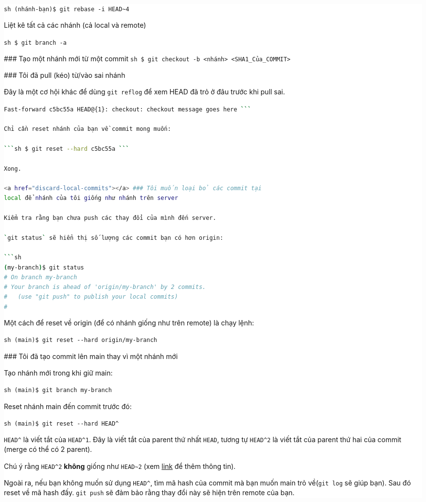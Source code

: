 ```sh (nhánh-bạn)$ git rebase -i HEAD~4 ```

Liệt kê tất cả các nhánh (cả local và remote)

```sh $ git branch -a ```

<a name="create-branch-from-commit"></a> ### Tạo một nhánh mới từ một commit
```sh $ git checkout -b <nhánh> <SHA1_Của_COMMIT> ```

<a name="pull-wrong-branch"></a> ### Tôi đã pull (kéo) từ/vào sai nhánh

Đây là một cơ hội khác để dùng `git reflog` để xem HEAD đã trỏ ở đâu trước
khi pull sai.

```sh (main)$ git reflog ab7555f HEAD@{0}: pull origin nhánh-sai:
Fast-forward c5bc55a HEAD@{1}: checkout: checkout message goes here ```

Chỉ cần reset nhánh của bạn về commit mong muốn:

```sh $ git reset --hard c5bc55a ```

Xong.

<a href="discard-local-commits"></a> ### Tôi muốn loại bỏ các commit tại
local để nhánh của tôi giống như nhánh trên server

Kiểm tra rằng bạn chưa push các thay đổi của mình đến server.

`git status` sẽ hiển thị số lượng các commit bạn có hơn origin:

```sh
(my-branch)$ git status
# On branch my-branch
# Your branch is ahead of 'origin/my-branch' by 2 commits.
#   (use "git push" to publish your local commits)
#
```

Một cách để reset về origin (để có nhánh giống như trên remote) là chạy
lệnh:

```sh (main)$ git reset --hard origin/my-branch ```

<a name="commit-wrong-branch"></a> ### Tôi đã tạo commit lên main thay vì
một nhánh mới

Tạo nhánh mới trong khi giữ main:

```sh (main)$ git branch my-branch ```

Reset nhánh main đến commit trước đó:

```sh (main)$ git reset --hard HEAD^ ```

`HEAD^` là viết tắt của `HEAD^1`. Đây là viết tắt của parent thứ nhất
`HEAD`, tương tự `HEAD^2` là viết tắt của parent thứ hai của commit (merge
có thể có 2 parent).

Chú ý rằng `HEAD^2` **không** giống như `HEAD~2` (xem
[link](http://www.paulboxley.com/blog/2011/06/git-caret-and-tilde) để thêm
thông tin).

Ngoài ra, nếu bạn không muốn sử dụng `HEAD^`, tìm mã hash của commit mà bạn
muốn main trỏ về(`git log` sẽ giúp bạn). Sau đó reset về mã hash đấy. `git
push` sẽ đảm bảo rằng thay đổi này sẽ hiện trên remote của bạn.

```